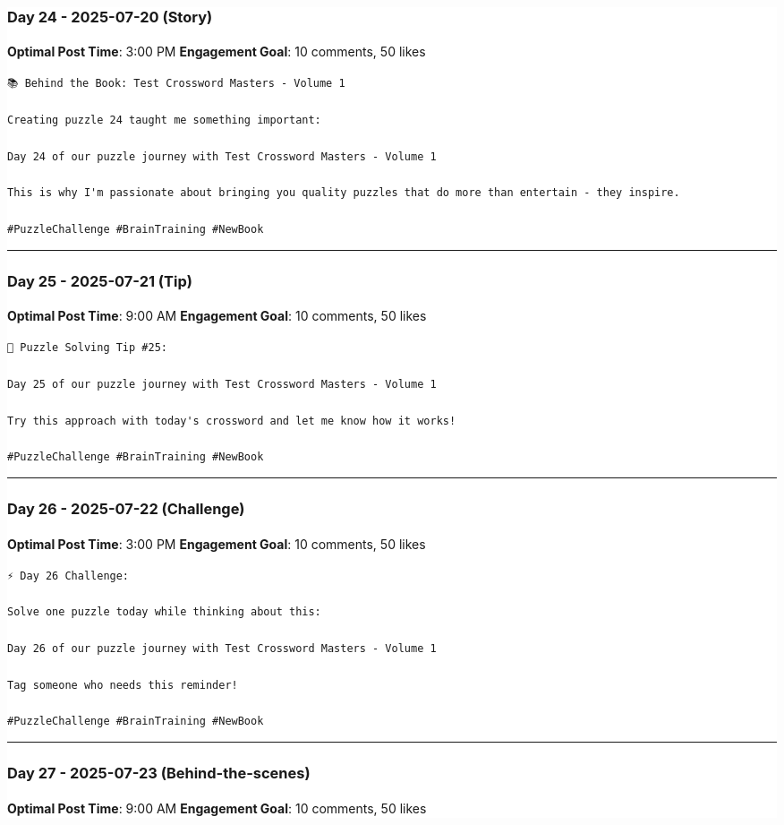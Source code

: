 ### Day 24 - 2025-07-20 (Story)
**Optimal Post Time**: 3:00 PM
**Engagement Goal**: 10 comments, 50 likes

```
📚 Behind the Book: Test Crossword Masters - Volume 1

Creating puzzle 24 taught me something important:

Day 24 of our puzzle journey with Test Crossword Masters - Volume 1

This is why I'm passionate about bringing you quality puzzles that do more than entertain - they inspire.

#PuzzleChallenge #BrainTraining #NewBook
```

---

### Day 25 - 2025-07-21 (Tip)
**Optimal Post Time**: 9:00 AM
**Engagement Goal**: 10 comments, 50 likes

```
🎯 Puzzle Solving Tip #25:

Day 25 of our puzzle journey with Test Crossword Masters - Volume 1

Try this approach with today's crossword and let me know how it works!

#PuzzleChallenge #BrainTraining #NewBook
```

---

### Day 26 - 2025-07-22 (Challenge)
**Optimal Post Time**: 3:00 PM
**Engagement Goal**: 10 comments, 50 likes

```
⚡ Day 26 Challenge:

Solve one puzzle today while thinking about this:

Day 26 of our puzzle journey with Test Crossword Masters - Volume 1

Tag someone who needs this reminder! 

#PuzzleChallenge #BrainTraining #NewBook
```

---

### Day 27 - 2025-07-23 (Behind-the-scenes)
**Optimal Post Time**: 9:00 AM
**Engagement Goal**: 10 comments, 50 likes
